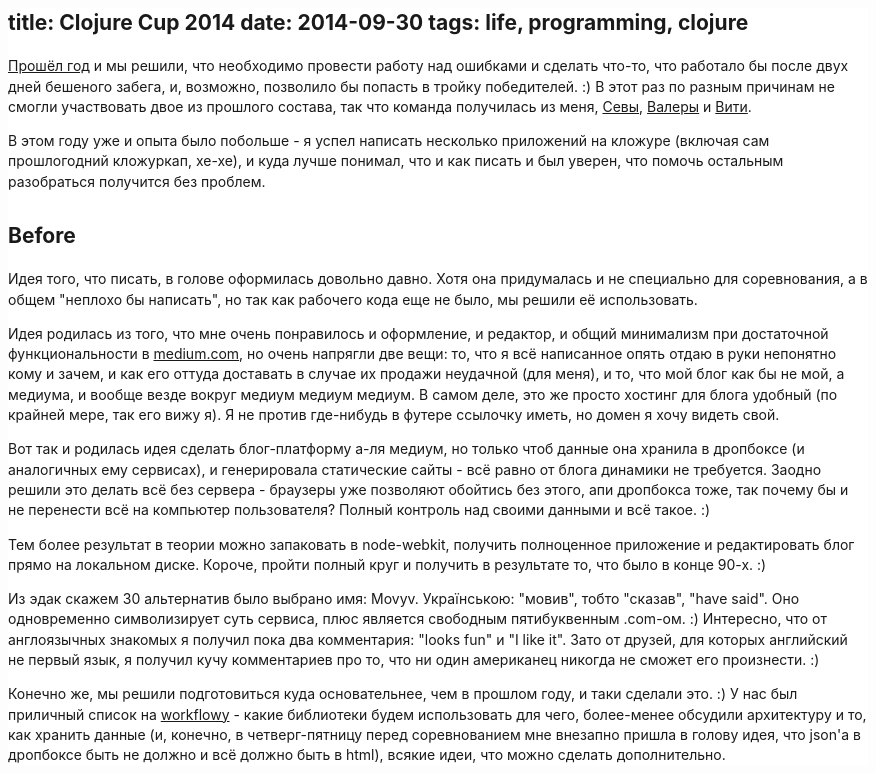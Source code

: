 title: Clojure Cup 2014
date: 2014-09-30
tags: life, programming, clojure
----

[Прошëл год][1] и мы решили, что необходимо провести работу над ошибками и
сделать что-то, что работало бы после двух дней бешеного забега, и, возможно,
позволило бы попасть в тройку победителей. :) В этот раз по разным причинам не
смогли участвовать двое из прошлого состава, так что команда получилась из меня,
[Севы][vs1], [Валеры][vs2] и [Вити][vs3].

В этом году уже и опыта было побольше - я успел написать несколько приложений на
кложуре (включая сам прошлогодний кложуркап, хе-хе), и куда лучше понимал, что и
как писать и был уверен, что помочь остальным разобраться получится без
проблем.

[1]: /blog/2013/clojurecup/
[vs1]: https://github.com/vsolovyov
[vs2]: https://github.com/steelval
[vs3]: https://github.com/vict-shevchenko

## Before

Идея того, что писать, в голове оформилась довольно давно. Хотя она придумалась
и не специально для соревнования, а в общем "неплохо бы написать", но так как
рабочего кода еще не было, мы решили еë использовать.

Идея родилась из того, что мне очень понравилось и оформление, и редактор, и
общий минимализм при достаточной функциональности в
[medium.com](http://medium.com), но очень напрягли две вещи: то, что я всë
написанное опять отдаю в руки непонятно кому и зачем, и как его оттуда доставать
в случае их продажи неудачной (для меня), и то, что мой блог как бы не мой, а
медиума, и вообще везде вокруг медиум медиум медиум. В самом деле, это же просто
хостинг для блога удобный (по крайней мере, так его вижу я). Я не против
где-нибудь в футере ссылочку иметь, но домен я хочу видеть свой.

Вот так и родилась идея сделать блог-платформу а-ля медиум, но только чтоб
данные она хранила в дропбоксе (и аналогичных ему сервисах), и генерировала
статические сайты - всë равно от блога динамики не требуется. Заодно решили это
делать всë без сервера - браузеры уже позволяют обойтись без этого, апи
дропбокса тоже, так почему бы и не перенести всë на компьютер пользователя?
Полный контроль над своими данными и всë такое. :)

Тем более результат в теории можно запаковать в node-webkit, получить
полноценное приложение и редактировать блог прямо на локальном диске. Короче,
пройти полный круг и получить в результате то, что было в конце 90-х. :)

Из эдак скажем 30 альтернатив было выбрано имя: Movyv. Українською: "мовив",
тобто "сказав", "have said". Оно одновременно символизирует суть сервиса, плюс
является свободным пятибуквенным .com-ом. :) Интересно, что от англоязычных
знакомых я получил пока два комментария: "looks fun" и "I like it". Зато от
друзей, для которых английский не первый язык, я получил кучу комментариев про
то, что ни один американец никогда не сможет его произнести. :)

Конечно же, мы решили подготовиться куда основательнее, чем в прошлом году, и
таки сделали это. :) У нас был приличный список на
[workflowy](http://workflowy.com) - какие библиотеки будем использовать для
чего, более-менее обсудили архитектуру и то, как хранить данные (и, конечно, в
четверг-пятницу перед соревнованием мне внезапно пришла в голову идея, что
json'a в дропбоксе быть не должно и всë должно быть в html), всякие идеи, что
можно сделать дополнительно.


[cond]: http://clojuredocs.org/clojure.core/cond
[2]: https://github.com/daviferreira/medium-editor
[3]: https://pbs.twimg.com/media/BWIZGjACYAAFPHW.jpg:large
[Теро]: http://teropa.info/
[m]: https://movyv.com/
[ab]: http://adambard.movyv.com/hello-competitor.-i-am-trying-your-app./